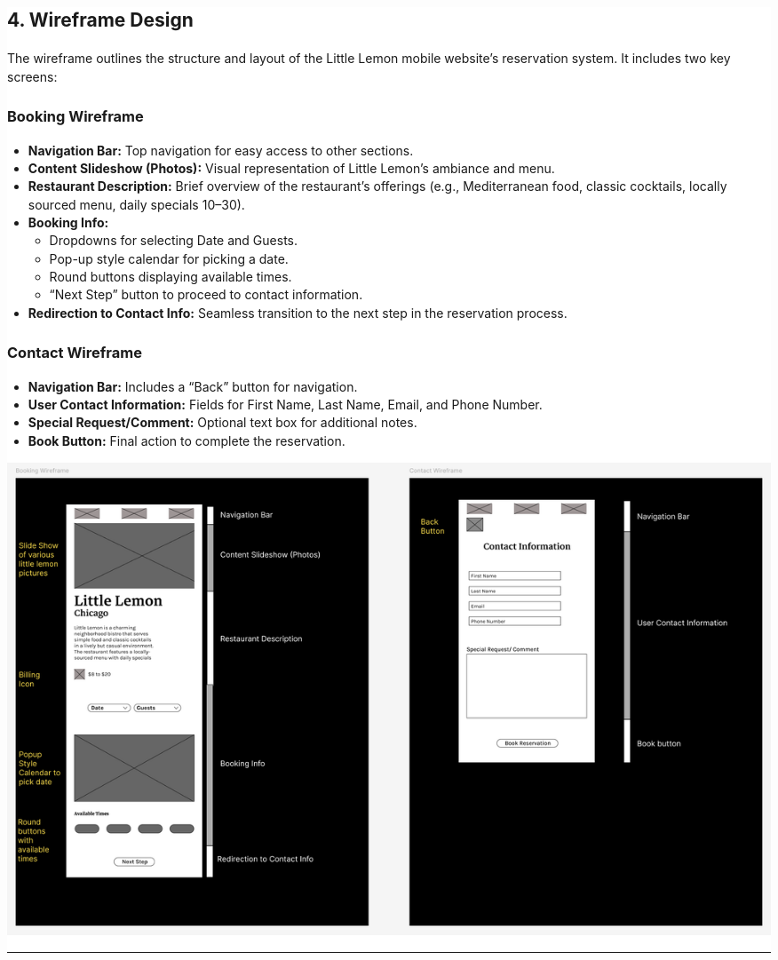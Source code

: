 
## 4. Wireframe Design
The wireframe outlines the structure and layout of the Little Lemon mobile website’s reservation system. It includes two key screens:

### Booking Wireframe
- **Navigation Bar:** Top navigation for easy access to other sections.  
- **Content Slideshow (Photos):** Visual representation of Little Lemon’s ambiance and menu.  
- **Restaurant Description:** Brief overview of the restaurant’s offerings (e.g., Mediterranean food, classic cocktails, locally sourced menu, daily specials $10–$30).  
- **Booking Info:**  
  - Dropdowns for selecting Date and Guests.  
  - Pop-up style calendar for picking a date.  
  - Round buttons displaying available times.  
  - “Next Step” button to proceed to contact information.  
- **Redirection to Contact Info:** Seamless transition to the next step in the reservation process.  

### Contact Wireframe
- **Navigation Bar:** Includes a “Back” button for navigation.  
- **User Contact Information:** Fields for First Name, Last Name, Email, and Phone Number.  
- **Special Request/Comment:** Optional text box for additional notes.  
- **Book Button:** Final action to complete the reservation.  

![Little Lemon Wireframe](Wireframe.png)

---